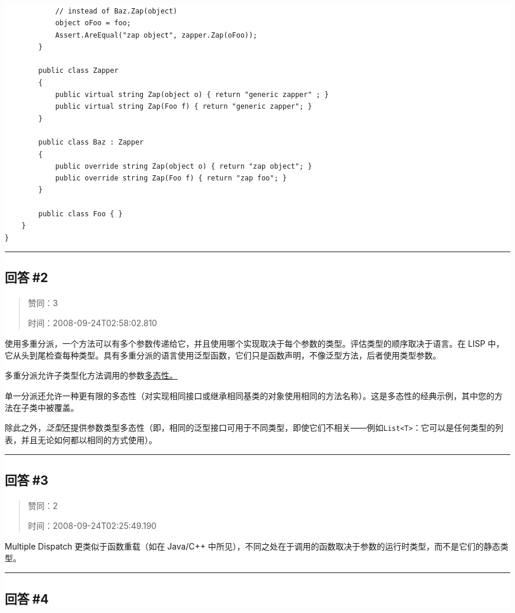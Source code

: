 ```
            // instead of Baz.Zap(object)
            object oFoo = foo;
            Assert.AreEqual("zap object", zapper.Zap(oFoo));
        }

        public class Zapper
        {
            public virtual string Zap(object o) { return "generic zapper" ; }
            public virtual string Zap(Foo f) { return "generic zapper"; }
        }

        public class Baz : Zapper
        {
            public override string Zap(object o) { return "zap object"; }
            public override string Zap(Foo f) { return "zap foo"; }
        }

        public class Foo { }
    }
} 
```

* * *

## 回答 #2

> 赞同：3
> 
> 时间：2008-09-24T02:58:02.810

使用多重分派，一个方法可以有多个参数传递给它，并且使用哪个实现取决于每个参数的类型。评估类型的顺序取决于语言。在 LISP 中，它从头到尾检查每种类型。具有多重分派的语言使用泛型函数，它们只是函数声明，不像泛型方法，后者使用类型参数。

多重分派允许子类型化方法调用的参数[多态性。](http://en.wikipedia.org/wiki/Type_polymorphism#Subtyping_polymorphism_.28or_inclusion_polymorphism.29)

单一分派还允许一种更有限的多态性（对实现相同接口或继承相同基类的对象使用相同的方法名称）。这是多态性的经典示例，其中您的方法在子类中被覆盖。

除此之外，*泛型*还提供参数类型多态性（即，相同的泛型接口可用于不同类型，即使它们不相关——例如`List<T>`：它可以是任何类型的列表，并且无论如何都以相同的方式使用）。

* * *

## 回答 #3

> 赞同：2
> 
> 时间：2008-09-24T02:25:49.190

Multiple Dispatch 更类似于函数重载（如在 Java/C++ 中所见），不同之处在于调用的函数取决于参数的运行时类型，而不是它们的静态类型。

* * *

## 回答 #4
